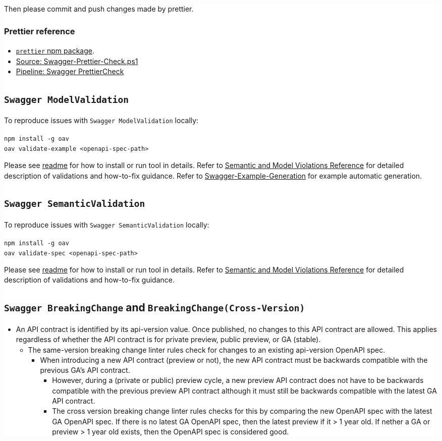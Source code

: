 Then please commit and push changes made by prettier.

### Prettier reference

- [`prettier` npm package](https://www.npmjs.com/package/prettier).
- [Source: Swagger-Prettier-Check.ps1](https://github.com/Azure/azure-rest-api-specs/blob/main/eng/scripts/Swagger-Prettier-Check.ps1)
- [Pipeline: Swagger PrettierCheck](https://dev.azure.com/azure-sdk/public/_build?definitionId=6405)

## `Swagger ModelValidation`

To reproduce issues with `Swagger ModelValidation` locally:
```
npm install -g oav
oav validate-example <openapi-spec-path>
```
Please see [readme](https://github.com/Azure/oav/blob/bd04e228b4181c53769ed88e561dec5212e77253/README.md) for how to install or run tool in details.
Refer to [Semantic and Model Violations Reference](https://github.com/Azure/azure-rest-api-specs/blob/main/documentation/Semantic-and-Model-Violations-Reference.md) for detailed description of validations and how-to-fix guidance.
Refer to [Swagger-Example-Generation](https://github.com/Azure/oav/blob/develop/documentation/example-generation.md) for example automatic generation.

## `Swagger SemanticValidation`

To reproduce issues with `Swagger SemanticValidation` locally:
```
npm install -g oav
oav validate-spec <openapi-spec-path>
```
Please see [readme](https://github.com/Azure/oav/blob/bd04e228b4181c53769ed88e561dec5212e77253/README.md) for how to install or run tool in details.
Refer to [Semantic and Model Violations Reference](https://github.com/Azure/azure-rest-api-specs/blob/main/documentation/Semantic-and-Model-Violations-Reference.md) for detailed description of validations and how-to-fix guidance.

## `Swagger BreakingChange` and `BreakingChange(Cross-Version)`

- An API contract is identified by its api-version value. Once published, no changes to this API contract are allowed. This applies regardless of whether the API contract is for private preview, public preview, or GA (stable).
    - The same-version breaking change linter rules check for changes to an existing api-version OpenAPI spec.
        - When introducing a new API contract (preview or not), the new API contract must be backwards compatible with the previous GA’s API contract.
            - However, during a (private or public) preview cycle, a new preview API contract does not have to be backwards compatible with the previous preview API contract although it must still be backwards compatible with the latest GA API contract.
            - The cross version breaking change linter rules checks for this by comparing the new OpenAPI spec with the latest GA OpenAPI spec. If there is no latest GA OpenAPI spec, then the latest preview if it > 1 year old. If nether a GA or preview > 1 year old exists, then the OpenAPI spec is considered good.
